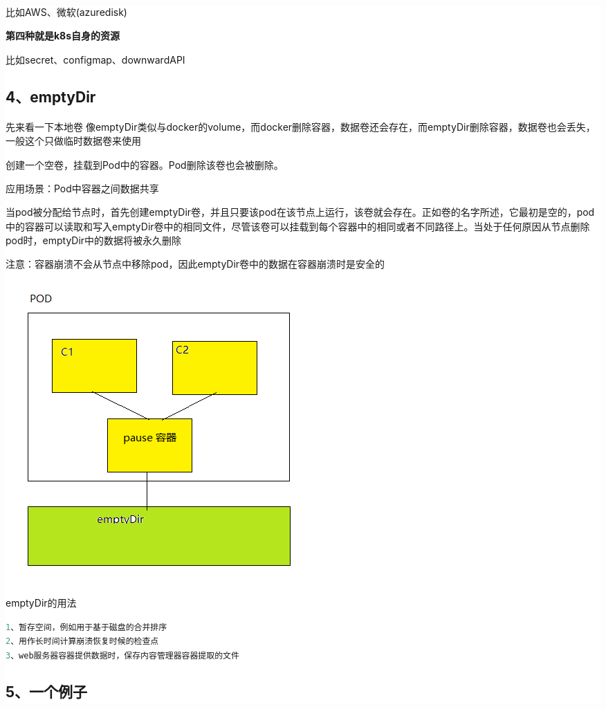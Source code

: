比如AWS、微软(azuredisk)

**第四种就是k8s自身的资源**

比如secret、configmap、downwardAPI



## 4、emptyDir



先来看一下本地卷
像emptyDir类似与docker的volume，而docker删除容器，数据卷还会存在，而emptyDir删除容器，数据卷也会丢失，一般这个只做临时数据卷来使用

创建一个空卷，挂载到Pod中的容器。Pod删除该卷也会被删除。

应用场景：Pod中容器之间数据共享

​	当pod被分配给节点时，首先创建emptyDir卷，并且只要该pod在该节点上运行，该卷就会存在。正如卷的名字所述，它最初是空的，pod中的容器可以读取和写入emptyDir卷中的相同文件，尽管该卷可以挂载到每个容器中的相同或者不同路径上。当处于任何原因从节点删除pod时，emptyDir中的数据将被永久删除

注意：容器崩溃不会从节点中移除pod，因此emptyDir卷中的数据在容器崩溃时是安全的

![image-20200511205218768](assets/image-20200511205218768.png)

emptyDir的用法

```Java
1、暂存空间，例如用于基于磁盘的合并排序
2、用作长时间计算崩溃恢复时候的检查点
3、web服务器容器提供数据时，保存内容管理器容器提取的文件
```

## 5、一个例子
